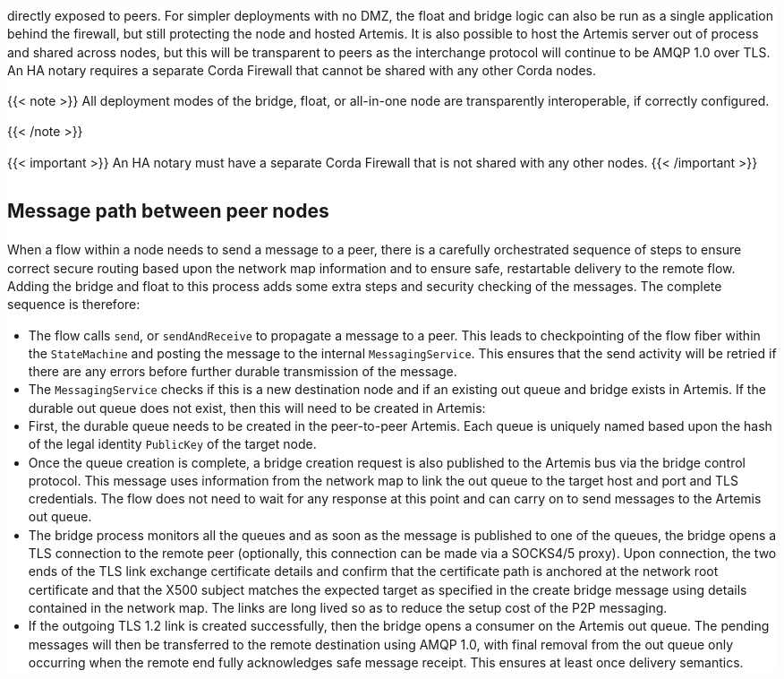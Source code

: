 directly exposed to peers. For simpler deployments with no DMZ, the float and bridge logic can also be run as a
single application behind the firewall, but still protecting the node and hosted Artemis. It is also possible to host
the Artemis server out of process and shared across nodes, but this will be transparent to peers as the interchange
protocol will continue to be AMQP 1.0 over TLS. An HA notary requires a separate Corda Firewall that cannot be shared with any other Corda nodes.

{{< note >}}
All deployment modes of the bridge, float, or all-in-one node are transparently interoperable, if correctly configured.

{{< /note >}}

{{< important >}}
An HA notary must have a separate Corda Firewall that is not shared with any other nodes.
{{< /important >}}


## Message path between peer nodes

When a flow within a node needs to send a message to a peer, there is a carefully orchestrated sequence of steps to ensure
correct secure routing based upon the network map information and to ensure safe, restartable delivery to the remote flow.
Adding the bridge and float to this process adds some extra steps and security checking of the messages.
The complete sequence is therefore:


* The flow calls `send`, or `sendAndReceive` to propagate a message to a peer. This leads to checkpointing
of the flow fiber within the `StateMachine` and posting the message to the internal `MessagingService`. This ensures that
the send activity will be retried if there are any errors before further durable transmission of the message.
* The `MessagingService` checks if this is a new destination node and if an existing out queue and bridge exists in Artemis.
If the durable out queue does not exist, then this will need to be created in Artemis:
* First, the durable queue needs to be created in the peer-to-peer Artemis. Each queue is uniquely named based upon the hash of the
legal identity `PublicKey` of the target node.
* Once the queue creation is complete, a bridge creation request is also published to the Artemis bus via the bridge control protocol.
This message uses information from the network map to link the out queue to the target host and port and TLS credentials.
The flow does not need to wait for any response at this point and can carry on to send messages to the Artemis out queue.
* The bridge process monitors all the queues and as soon as the message is published to one of the queues, the bridge opens a TLS connection
to the remote peer (optionally, this connection can be made via a SOCKS4/5 proxy).
Upon connection, the two ends of the TLS link exchange certificate details
and confirm that the certificate path is anchored at the network root certificate and that the X500 subject matches
the expected target as specified in the create bridge message using details contained in the network map.
The links are long lived so as to reduce the setup cost of the P2P messaging.
* If the outgoing TLS 1.2 link is created successfully, then the bridge opens a consumer on the Artemis out queue.
The pending messages will then be transferred to the remote destination using AMQP 1.0, with final removal from the
out queue only occurring when the remote end fully acknowledges safe message receipt. This ensures at least once
delivery semantics.